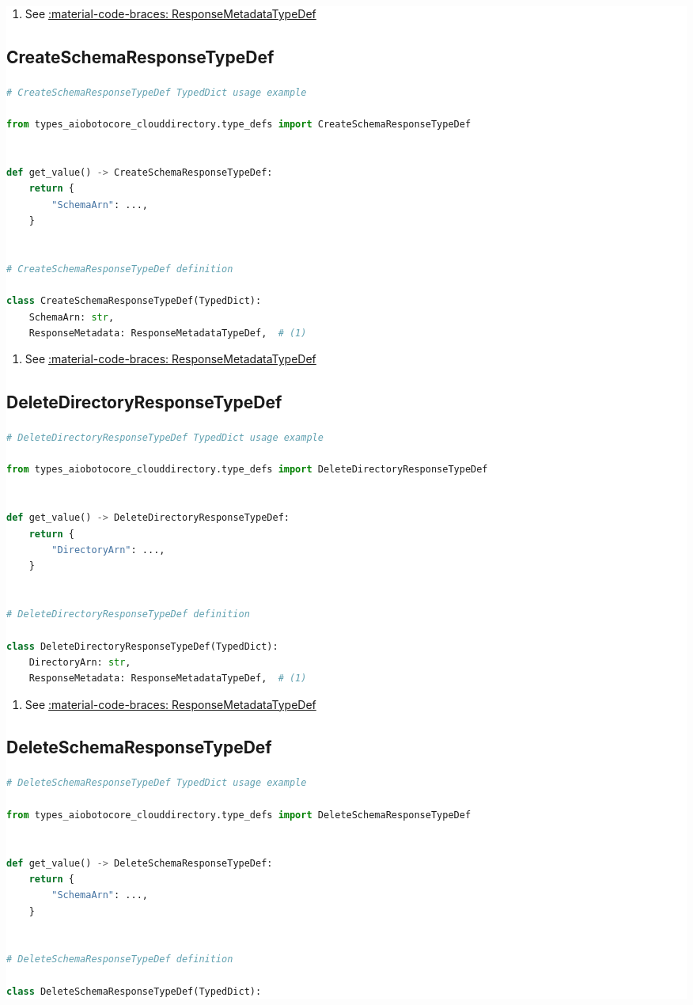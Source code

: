 1. See [:material-code-braces: ResponseMetadataTypeDef](./type_defs.md#responsemetadatatypedef)

## CreateSchemaResponseTypeDef

```python
# CreateSchemaResponseTypeDef TypedDict usage example

from types_aiobotocore_clouddirectory.type_defs import CreateSchemaResponseTypeDef


def get_value() -> CreateSchemaResponseTypeDef:
    return {
        "SchemaArn": ...,
    }


# CreateSchemaResponseTypeDef definition

class CreateSchemaResponseTypeDef(TypedDict):
    SchemaArn: str,
    ResponseMetadata: ResponseMetadataTypeDef,  # (1)
```

1. See [:material-code-braces: ResponseMetadataTypeDef](./type_defs.md#responsemetadatatypedef)

## DeleteDirectoryResponseTypeDef

```python
# DeleteDirectoryResponseTypeDef TypedDict usage example

from types_aiobotocore_clouddirectory.type_defs import DeleteDirectoryResponseTypeDef


def get_value() -> DeleteDirectoryResponseTypeDef:
    return {
        "DirectoryArn": ...,
    }


# DeleteDirectoryResponseTypeDef definition

class DeleteDirectoryResponseTypeDef(TypedDict):
    DirectoryArn: str,
    ResponseMetadata: ResponseMetadataTypeDef,  # (1)
```

1. See [:material-code-braces: ResponseMetadataTypeDef](./type_defs.md#responsemetadatatypedef)

## DeleteSchemaResponseTypeDef

```python
# DeleteSchemaResponseTypeDef TypedDict usage example

from types_aiobotocore_clouddirectory.type_defs import DeleteSchemaResponseTypeDef


def get_value() -> DeleteSchemaResponseTypeDef:
    return {
        "SchemaArn": ...,
    }


# DeleteSchemaResponseTypeDef definition

class DeleteSchemaResponseTypeDef(TypedDict):
```